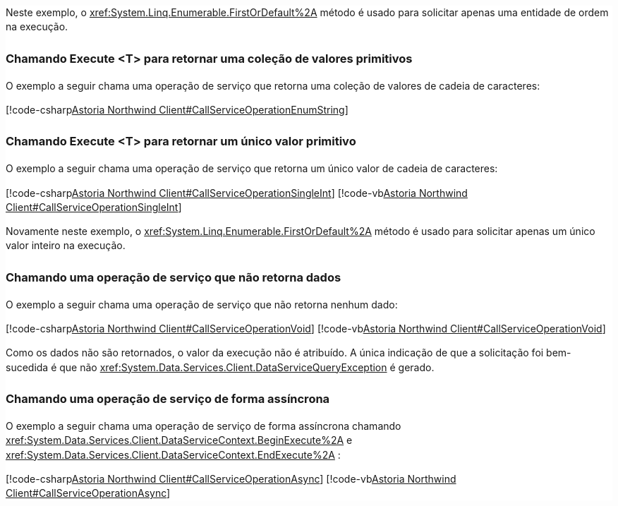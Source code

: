  Neste exemplo, o <xref:System.Linq.Enumerable.FirstOrDefault%2A> método é usado para solicitar apenas uma entidade de ordem na execução.  
  
<a name="ExecutePrimitiveCollection"></a>
### <a name="calling-executet-to-return-a-collection-of-primitive-values"></a>Chamando Execute \<T> para retornar uma coleção de valores primitivos  
 O exemplo a seguir chama uma operação de serviço que retorna uma coleção de valores de cadeia de caracteres:  
  
 [!code-csharp[Astoria Northwind Client#CallServiceOperationEnumString](../../../../samples/snippets/csharp/VS_Snippets_Misc/astoria_northwind_client/cs/source.cs#callserviceoperationenumstring)]  
  
<a name="ExecutePrimitiveValue"></a>
### <a name="calling-executet-to-return-a-single-primitive-value"></a>Chamando Execute \<T> para retornar um único valor primitivo  
 O exemplo a seguir chama uma operação de serviço que retorna um único valor de cadeia de caracteres:  
  
 [!code-csharp[Astoria Northwind Client#CallServiceOperationSingleInt](../../../../samples/snippets/csharp/VS_Snippets_Misc/astoria_northwind_client/cs/source.cs#callserviceoperationsingleint)]
 [!code-vb[Astoria Northwind Client#CallServiceOperationSingleInt](../../../../samples/snippets/visualbasic/VS_Snippets_Misc/astoria_northwind_client/vb/source.vb#callserviceoperationsingleint)]  
  
 Novamente neste exemplo, o <xref:System.Linq.Enumerable.FirstOrDefault%2A> método é usado para solicitar apenas um único valor inteiro na execução.  
  
<a name="ExecuteVoid"></a>
### <a name="calling-a-service-operation-that-returns-no-data"></a>Chamando uma operação de serviço que não retorna dados  
 O exemplo a seguir chama uma operação de serviço que não retorna nenhum dado:  
  
 [!code-csharp[Astoria Northwind Client#CallServiceOperationVoid](../../../../samples/snippets/csharp/VS_Snippets_Misc/astoria_northwind_client/cs/source.cs#callserviceoperationvoid)]
 [!code-vb[Astoria Northwind Client#CallServiceOperationVoid](../../../../samples/snippets/visualbasic/VS_Snippets_Misc/astoria_northwind_client/vb/source.vb#callserviceoperationvoid)]  
  
 Como os dados não são retornados, o valor da execução não é atribuído. A única indicação de que a solicitação foi bem-sucedida é que não <xref:System.Data.Services.Client.DataServiceQueryException> é gerado.  
  
<a name="ExecuteAsync"></a>
### <a name="calling-a-service-operation-asynchronously"></a>Chamando uma operação de serviço de forma assíncrona  
 O exemplo a seguir chama uma operação de serviço de forma assíncrona chamando <xref:System.Data.Services.Client.DataServiceContext.BeginExecute%2A> e <xref:System.Data.Services.Client.DataServiceContext.EndExecute%2A> :  
  
 [!code-csharp[Astoria Northwind Client#CallServiceOperationAsync](../../../../samples/snippets/csharp/VS_Snippets_Misc/astoria_northwind_client/cs/source.cs#callserviceoperationasync)]
 [!code-vb[Astoria Northwind Client#CallServiceOperationAsync](../../../../samples/snippets/visualbasic/VS_Snippets_Misc/astoria_northwind_client/vb/source.vb#callserviceoperationasync)]  
  